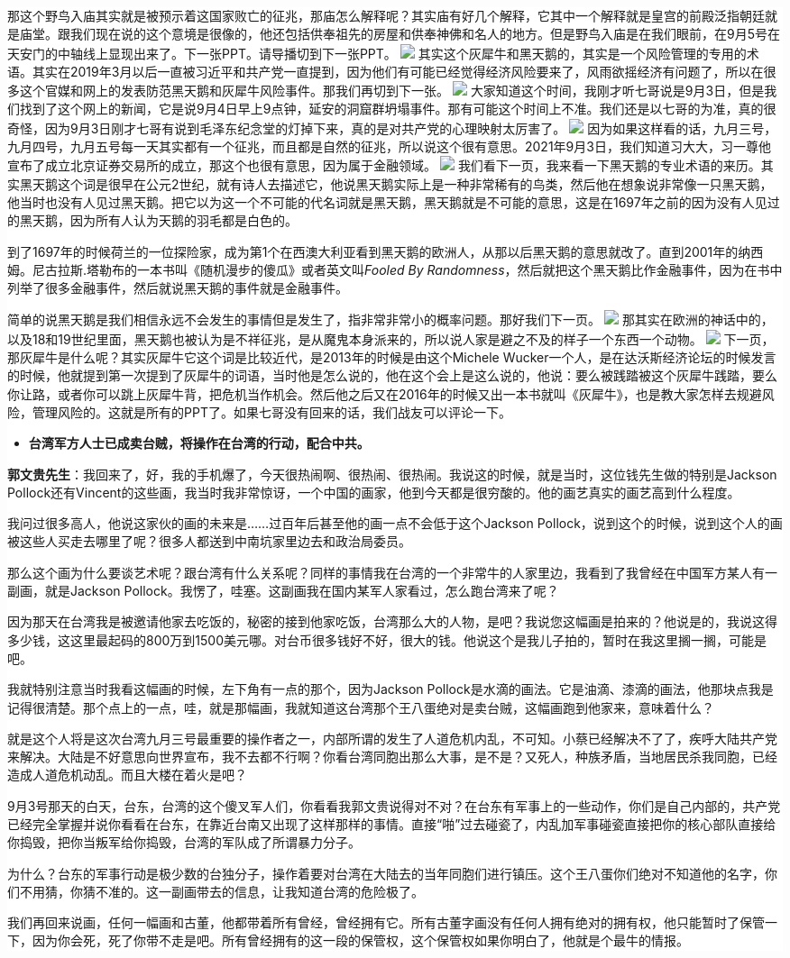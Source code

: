 那这个野鸟入庙其实就是被预示着这国家败亡的征兆，那庙怎么解释呢？其实庙有好几个解释，它其中一个解释就是皇宫的前殿泛指朝廷就是庙堂。跟我们现在说的这个意境是很像的，他还包括供奉祖先的房屋和供奉神佛和名人的地方。但是野鸟入庙是在我们眼前，在9月5号在天安门的中轴线上显现出来了。下一张PPT。请导播切到下一张PPT。
![](https://assets.gnews.org/wp-content/uploads/2021/09/Screen-Shot-2021-09-08-at-4.43.54-AM.png)
其实这个灰犀牛和黑天鹅的，其实是一个风险管理的专用的术语。其实在2019年3月以后一直被习近平和共产党一直提到，因为他们有可能已经觉得经济风险要来了，风雨欲摇经济有问题了，所以在很多这个官媒和网上的发表防范黑天鹅和灰犀牛风险事件。那我们再切到下一张。
![](https://assets.gnews.org/wp-content/uploads/2021/09/Screen-Shot-2021-09-08-at-4.44.31-AM.png)
大家知道这个时间，我刚才听七哥说是9月3日，但是我们找到了这个网上的新闻，它是说9月4日早上9点钟，延安的洞窟群坍塌事件。那有可能这个时间上不准。我们还是以七哥的为准，真的很奇怪，因为9月3日刚才七哥有说到毛泽东纪念堂的灯掉下来，真的是对共产党的心理映射太厉害了。
![](https://assets.gnews.org/wp-content/uploads/2021/09/Screen-Shot-2021-09-08-at-4.45.08-AM.png)
因为如果这样看的话，九月三号，九月四号，九月五号每一天其实都有一个征兆，而且都是自然的征兆，所以说这个很有意思。2021年9月3日，我们知道习大大，习一尊他宣布了成立北京证券交易所的成立，那这个也很有意思，因为属于金融领域。
![](https://assets.gnews.org/wp-content/uploads/2021/09/Screen-Shot-2021-09-08-at-4.45.28-AM.png)
我们看下一页，我来看一下黑天鹅的专业术语的来历。其实黑天鹅这个词是很早在公元2世纪，就有诗人去描述它，他说黑天鹅实际上是一种非常稀有的鸟类，然后他在想象说非常像一只黑天鹅，他当时也没有人见过黑天鹅。把它以为这一个不可能的代名词就是黑天鹅，黑天鹅就是不可能的意思，这是在1697年之前的因为没有人见过的黑天鹅，因为所有人认为天鹅的羽毛都是白色的。

到了1697年的时候荷兰的一位探险家，成为第1个在西澳大利亚看到黑天鹅的欧洲人，从那以后黑天鹅的意思就改了。直到2001年的纳西姆。尼古拉斯.塔勒布的一本书叫《随机漫步的傻瓜》或者英文叫*Fooled By Randomness*，然后就把这个黑天鹅比作金融事件，因为在书中列举了很多金融事件，然后就说黑天鹅的事件就是金融事件。

简单的说黑天鹅是我们相信永远不会发生的事情但是发生了，指非常非常小的概率问题。那好我们下一页。
![](https://assets.gnews.org/wp-content/uploads/2021/09/Screen-Shot-2021-09-08-at-4.46.31-AM.png)
那其实在欧洲的神话中的，以及18和19世纪里面，黑天鹅也被认为是不祥征兆，是从魔鬼本身派来的，所以说人家是避之不及的样子一个东西一个动物。
![](https://assets.gnews.org/wp-content/uploads/2021/09/Screen-Shot-2021-09-08-at-4.46.51-AM-2.png)
下一页，那灰犀牛是什么呢？其实灰犀牛它这个词是比较近代，是2013年的时候是由这个Michele Wucker一个人，是在达沃斯经济论坛的时候发言的时候，他就提到第一次提到了灰犀牛的词语，当时他是怎么说的，他在这个会上是这么说的，他说：要么被践踏被这个灰犀牛践踏，要么你让路，或者你可以跳上灰犀牛背，把危机当作机会。然后他之后又在2016年的时候又出一本书就叫《灰犀牛》，也是教大家怎样去规避风险，管理风险的。这就是所有的PPT了。如果七哥没有回来的话，我们战友可以评论一下。

- **台湾军方人士已成卖台贼，将操作在台湾的行动，配合中共。**


**郭文贵先生**：我回来了，好，我的手机爆了，今天很热闹啊、很热闹、很热闹。我说这的时候，就是当时，这位钱先生做的特别是Jackson Pollock还有Vincent的这些画，我当时我非常惊讶，一个中国的画家，他到今天都是很穷酸的。他的画艺真实的画艺高到什么程度。

我问过很多高人，他说这家伙的画的未来是……过百年后甚至他的画一点不会低于这个Jackson Pollock，说到这个的时候，说到这个人的画被这些人买走去哪里了呢？很多人都送到中南坑家里边去和政治局委员。

那么这个画为什么要谈艺术呢？跟台湾有什么关系呢？同样的事情我在台湾的一个非常牛的人家里边，我看到了我曾经在中国军方某人有一副画，就是Jackson Pollock。我愣了，哇塞。这副画我在国内某军人家看过，怎么跑台湾来了呢？

因为那天在台湾我是被邀请他家去吃饭的，秘密的接到他家吃饭，台湾那么大的人物，是吧？我说您这幅画是拍来的？他说是的，我说这得多少钱，这这里最起码的800万到1500美元哪。对台币很多钱好不好，很大的钱。他说这个是我儿子拍的，暂时在我这里搁一搁，可能是吧。

我就特别注意当时我看这幅画的时候，左下角有一点的那个，因为Jackson Pollock是水滴的画法。它是油滴、漆滴的画法，他那块点我是记得很清楚。那个点上的一点，哇，就是那幅画，我就知道这台湾那个王八蛋绝对是卖台贼，这幅画跑到他家来，意味着什么？

就是这个人将是这次台湾九月三号最重要的操作者之一，内部所谓的发生了人道危机内乱，不可知。小蔡已经解决不了了，疾呼大陆共产党来解决。大陆是不好意思向世界宣布，我不去都不行啊？你看台湾同胞出那么大事，是不是？又死人，种族矛盾，当地居民杀我同胞，已经造成人道危机动乱。而且大楼在着火是吧？

9月3号那天的白天，台东，台湾的这个傻叉军人们，你看看我郭文贵说得对不对？在台东有军事上的一些动作，你们是自己内部的，共产党已经完全掌握并说你看看在台东，在靠近台南又出现了这样那样的事情。直接“啪”过去碰瓷了，内乱加军事碰瓷直接把你的核心部队直接给你捣毁，把你当叛军给你捣毁，台湾的军队成了所谓暴力分子。

为什么？台东的军事行动是极少数的台独分子，操作着要对台湾在大陆去的当年同胞们进行镇压。这个王八蛋你们绝对不知道他的名字，你们不用猜，你猜不准的。这一副画带去的信息，让我知道台湾的危险极了。

我们再回来说画，任何一幅画和古董，他都带着所有曾经，曾经拥有它。所有古董字画没有任何人拥有绝对的拥有权，他只能暂时了保管一下，因为你会死，死了你带不走是吧。所有曾经拥有的这一段的保管权，这个保管权如果你明白了，他就是个最牛的情报。
